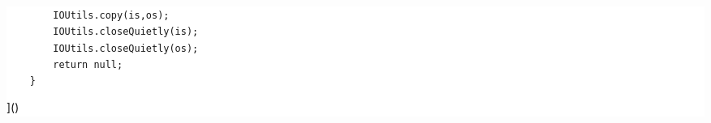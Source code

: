 ```
        IOUtils.copy(is,os);
        IOUtils.closeQuietly(is);
        IOUtils.closeQuietly(os);
        return null;
    }
```

]([]())